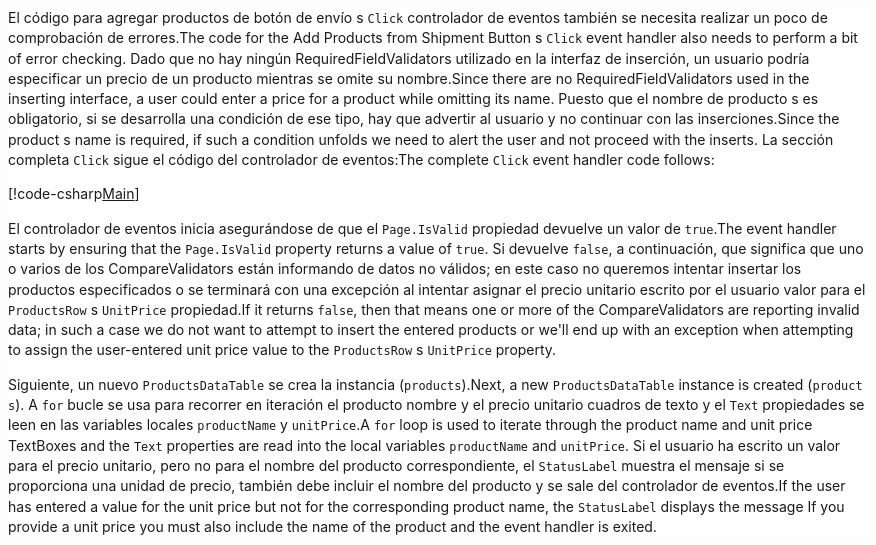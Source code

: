 <span data-ttu-id="e11ac-279">El código para agregar productos de botón de envío s `Click` controlador de eventos también se necesita realizar un poco de comprobación de errores.</span><span class="sxs-lookup"><span data-stu-id="e11ac-279">The code for the Add Products from Shipment Button s `Click` event handler also needs to perform a bit of error checking.</span></span> <span data-ttu-id="e11ac-280">Dado que no hay ningún RequiredFieldValidators utilizado en la interfaz de inserción, un usuario podría especificar un precio de un producto mientras se omite su nombre.</span><span class="sxs-lookup"><span data-stu-id="e11ac-280">Since there are no RequiredFieldValidators used in the inserting interface, a user could enter a price for a product while omitting its name.</span></span> <span data-ttu-id="e11ac-281">Puesto que el nombre de producto s es obligatorio, si se desarrolla una condición de ese tipo, hay que advertir al usuario y no continuar con las inserciones.</span><span class="sxs-lookup"><span data-stu-id="e11ac-281">Since the product s name is required, if such a condition unfolds we need to alert the user and not proceed with the inserts.</span></span> <span data-ttu-id="e11ac-282">La sección completa `Click` sigue el código del controlador de eventos:</span><span class="sxs-lookup"><span data-stu-id="e11ac-282">The complete `Click` event handler code follows:</span></span>


[!code-csharp[Main](batch-inserting-cs/samples/sample6.cs)]

<span data-ttu-id="e11ac-283">El controlador de eventos inicia asegurándose de que el `Page.IsValid` propiedad devuelve un valor de `true`.</span><span class="sxs-lookup"><span data-stu-id="e11ac-283">The event handler starts by ensuring that the `Page.IsValid` property returns a value of `true`.</span></span> <span data-ttu-id="e11ac-284">Si devuelve `false`, a continuación, que significa que uno o varios de los CompareValidators están informando de datos no válidos; en este caso no queremos intentar insertar los productos especificados o se terminará con una excepción al intentar asignar el precio unitario escrito por el usuario valor para el `ProductsRow` s `UnitPrice` propiedad.</span><span class="sxs-lookup"><span data-stu-id="e11ac-284">If it returns `false`, then that means one or more of the CompareValidators are reporting invalid data; in such a case we do not want to attempt to insert the entered products or we'll end up with an exception when attempting to assign the user-entered unit price value to the `ProductsRow` s `UnitPrice` property.</span></span>

<span data-ttu-id="e11ac-285">Siguiente, un nuevo `ProductsDataTable` se crea la instancia (`products`).</span><span class="sxs-lookup"><span data-stu-id="e11ac-285">Next, a new `ProductsDataTable` instance is created (`products`).</span></span> <span data-ttu-id="e11ac-286">A `for` bucle se usa para recorrer en iteración el producto nombre y el precio unitario cuadros de texto y el `Text` propiedades se leen en las variables locales `productName` y `unitPrice`.</span><span class="sxs-lookup"><span data-stu-id="e11ac-286">A `for` loop is used to iterate through the product name and unit price TextBoxes and the `Text` properties are read into the local variables `productName` and `unitPrice`.</span></span> <span data-ttu-id="e11ac-287">Si el usuario ha escrito un valor para el precio unitario, pero no para el nombre del producto correspondiente, el `StatusLabel` muestra el mensaje si se proporciona una unidad de precio, también debe incluir el nombre del producto y se sale del controlador de eventos.</span><span class="sxs-lookup"><span data-stu-id="e11ac-287">If the user has entered a value for the unit price but not for the corresponding product name, the `StatusLabel` displays the message If you provide a unit price you must also include the name of the product and the event handler is exited.</span></span>
